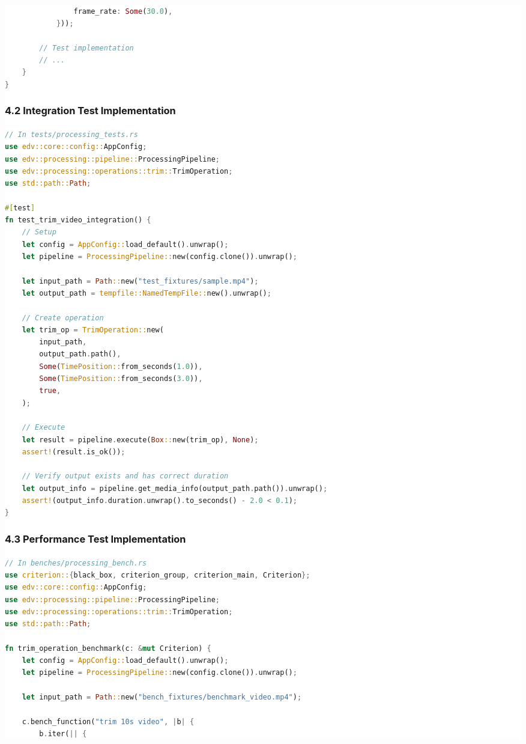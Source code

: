 ```rust
                frame_rate: Some(30.0),
            }));
            
        // Test implementation
        // ...
    }
}
```

### 4.2 Integration Test Implementation

```rust
// In tests/processing_tests.rs
use edv::core::config::AppConfig;
use edv::processing::pipeline::ProcessingPipeline;
use edv::processing::operations::trim::TrimOperation;
use std::path::Path;

#[test]
fn test_trim_video_integration() {
    // Setup
    let config = AppConfig::load_default().unwrap();
    let pipeline = ProcessingPipeline::new(config.clone()).unwrap();
    
    let input_path = Path::new("test_fixtures/sample.mp4");
    let output_path = tempfile::NamedTempFile::new().unwrap();
    
    // Create operation
    let trim_op = TrimOperation::new(
        input_path,
        output_path.path(),
        Some(TimePosition::from_seconds(1.0)),
        Some(TimePosition::from_seconds(3.0)),
        true,
    );
    
    // Execute
    let result = pipeline.execute(Box::new(trim_op), None);
    assert!(result.is_ok());
    
    // Verify output exists and has correct duration
    let output_info = pipeline.get_media_info(output_path.path()).unwrap();
    assert!(output_info.duration.unwrap().to_seconds() - 2.0 < 0.1);
}
```

### 4.3 Performance Test Implementation

```rust
// In benches/processing_bench.rs
use criterion::{black_box, criterion_group, criterion_main, Criterion};
use edv::core::config::AppConfig;
use edv::processing::pipeline::ProcessingPipeline;
use edv::processing::operations::trim::TrimOperation;
use std::path::Path;

fn trim_operation_benchmark(c: &mut Criterion) {
    let config = AppConfig::load_default().unwrap();
    let pipeline = ProcessingPipeline::new(config.clone()).unwrap();
    
    let input_path = Path::new("bench_fixtures/benchmark_video.mp4");
    
    c.bench_function("trim 10s video", |b| {
        b.iter(|| {
```